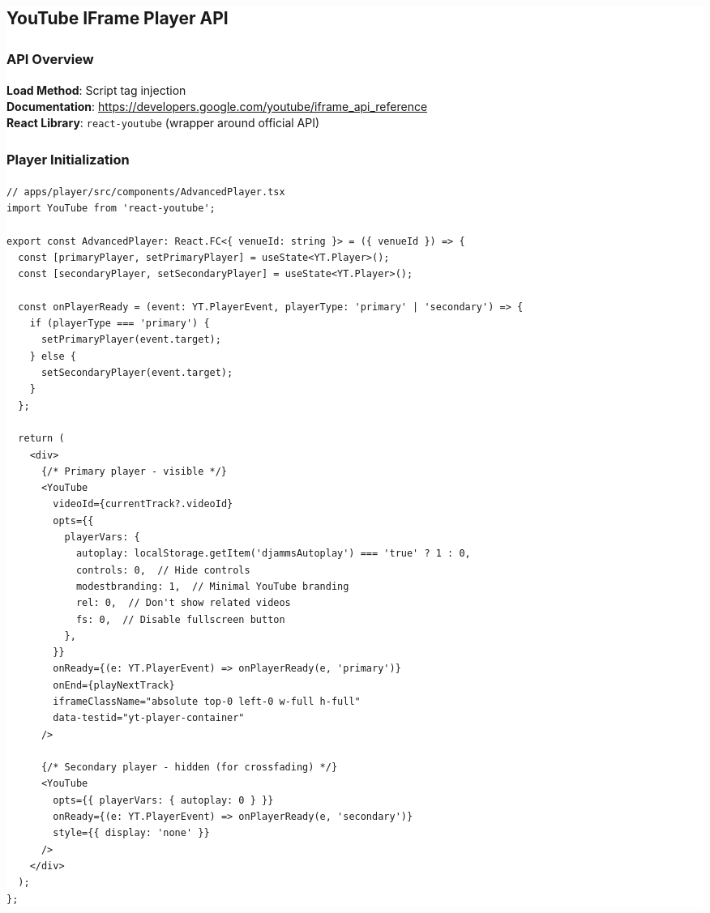 
## YouTube IFrame Player API

### **API Overview**

**Load Method**: Script tag injection  
**Documentation**: https://developers.google.com/youtube/iframe_api_reference  
**React Library**: `react-youtube` (wrapper around official API)

### **Player Initialization**

```tsx
// apps/player/src/components/AdvancedPlayer.tsx
import YouTube from 'react-youtube';

export const AdvancedPlayer: React.FC<{ venueId: string }> = ({ venueId }) => {
  const [primaryPlayer, setPrimaryPlayer] = useState<YT.Player>();
  const [secondaryPlayer, setSecondaryPlayer] = useState<YT.Player>();

  const onPlayerReady = (event: YT.PlayerEvent, playerType: 'primary' | 'secondary') => {
    if (playerType === 'primary') {
      setPrimaryPlayer(event.target);
    } else {
      setSecondaryPlayer(event.target);
    }
  };

  return (
    <div>
      {/* Primary player - visible */}
      <YouTube
        videoId={currentTrack?.videoId}
        opts={{
          playerVars: {
            autoplay: localStorage.getItem('djammsAutoplay') === 'true' ? 1 : 0,
            controls: 0,  // Hide controls
            modestbranding: 1,  // Minimal YouTube branding
            rel: 0,  // Don't show related videos
            fs: 0,  // Disable fullscreen button
          },
        }}
        onReady={(e: YT.PlayerEvent) => onPlayerReady(e, 'primary')}
        onEnd={playNextTrack}
        iframeClassName="absolute top-0 left-0 w-full h-full"
        data-testid="yt-player-container"
      />

      {/* Secondary player - hidden (for crossfading) */}
      <YouTube
        opts={{ playerVars: { autoplay: 0 } }}
        onReady={(e: YT.PlayerEvent) => onPlayerReady(e, 'secondary')}
        style={{ display: 'none' }}
      />
    </div>
  );
};
```
